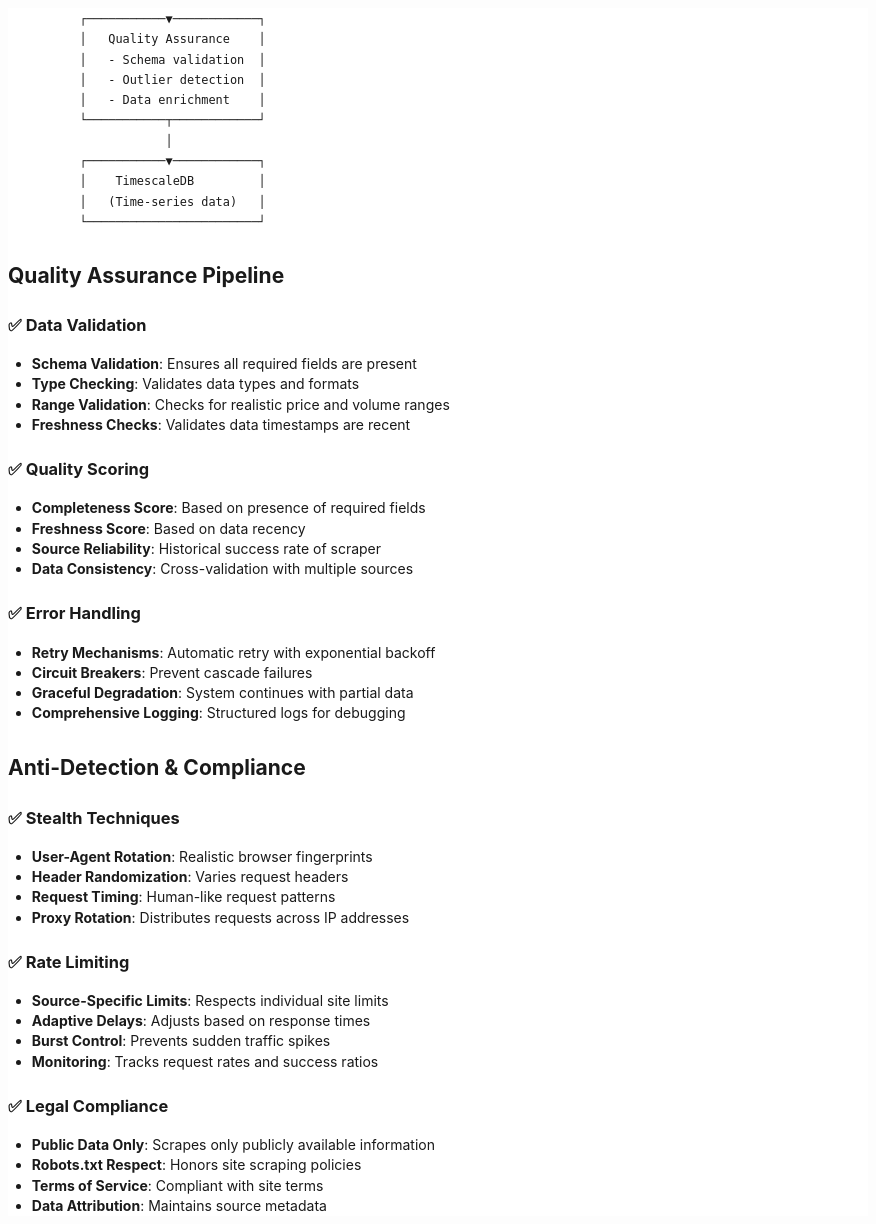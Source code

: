 ```
          ┌───────────▼────────────┐
          │   Quality Assurance    │
          │   - Schema validation  │
          │   - Outlier detection  │
          │   - Data enrichment    │
          └───────────┬────────────┘
                      │
          ┌───────────▼────────────┐
          │    TimescaleDB         │
          │   (Time-series data)   │
          └────────────────────────┘
```

## Quality Assurance Pipeline

### ✅ Data Validation
- **Schema Validation**: Ensures all required fields are present
- **Type Checking**: Validates data types and formats
- **Range Validation**: Checks for realistic price and volume ranges
- **Freshness Checks**: Validates data timestamps are recent

### ✅ Quality Scoring
- **Completeness Score**: Based on presence of required fields
- **Freshness Score**: Based on data recency
- **Source Reliability**: Historical success rate of scraper
- **Data Consistency**: Cross-validation with multiple sources

### ✅ Error Handling
- **Retry Mechanisms**: Automatic retry with exponential backoff
- **Circuit Breakers**: Prevent cascade failures
- **Graceful Degradation**: System continues with partial data
- **Comprehensive Logging**: Structured logs for debugging

## Anti-Detection & Compliance

### ✅ Stealth Techniques
- **User-Agent Rotation**: Realistic browser fingerprints
- **Header Randomization**: Varies request headers
- **Request Timing**: Human-like request patterns
- **Proxy Rotation**: Distributes requests across IP addresses

### ✅ Rate Limiting
- **Source-Specific Limits**: Respects individual site limits
- **Adaptive Delays**: Adjusts based on response times
- **Burst Control**: Prevents sudden traffic spikes
- **Monitoring**: Tracks request rates and success ratios

### ✅ Legal Compliance
- **Public Data Only**: Scrapes only publicly available information
- **Robots.txt Respect**: Honors site scraping policies
- **Terms of Service**: Compliant with site terms
- **Data Attribution**: Maintains source metadata
